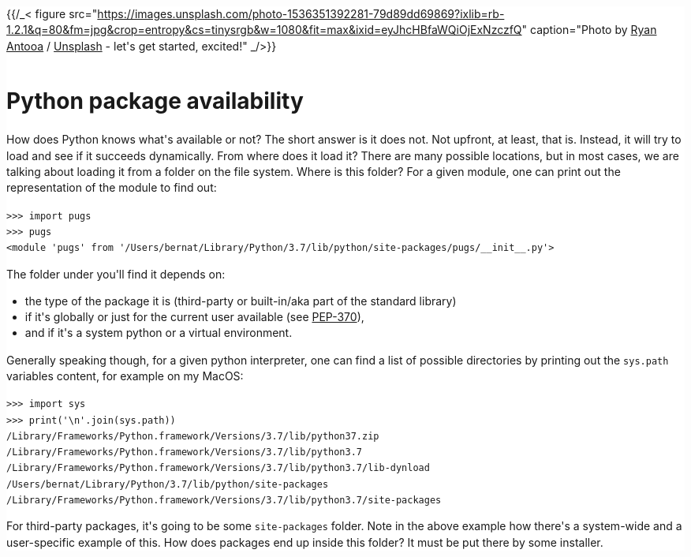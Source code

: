 {{/_< figure
src="https://images.unsplash.com/photo-1536351392281-79d89dd69869?ixlib=rb-1.2.1&q=80&fm=jpg&crop=entropy&cs=tinysrgb&w=1080&fit=max&ixid=eyJhcHBfaWQiOjExNzczfQ"
caption="Photo by
<a href="https://unsplash.com/@ryanantooa?utm_source=ghost&amp;utm_medium=referral&amp;utm_campaign=api-credit">Ryan
Antooa</a> /
<a href="https://unsplash.com/?utm_source=ghost&amp;utm_medium=referral&amp;utm_campaign=api-credit">Unsplash</a> -
let's get started, excited!" _/>}}

# Python package availability

How does Python knows what's available or not? The short answer is it does not. Not upfront, at least, that is. Instead,
it will try to load and see if it succeeds dynamically. From where does it load it? There are many possible locations,
but in most cases, we are talking about loading it from a folder on the file system. Where is this folder? For a given
module, one can print out the representation of the module to find out:

```
>>> import pugs
>>> pugs
<module 'pugs' from '/Users/bernat/Library/Python/3.7/lib/python/site-packages/pugs/__init__.py'>
```

The folder under you'll find it depends on:

- the type of the package it is (third-party or built-in/aka part of the standard library)
- if it's globally or just for the current user available (see [PEP-370](https://www.python.org/dev/peps/pep-0370/)),
- and if it's a system python or a virtual environment.

Generally speaking though, for a given python interpreter, one can find a list of possible directories by printing out
the `sys.path` variables content, for example on my MacOS:

```
>>> import sys
>>> print('\n'.join(sys.path))
/Library/Frameworks/Python.framework/Versions/3.7/lib/python37.zip
/Library/Frameworks/Python.framework/Versions/3.7/lib/python3.7
/Library/Frameworks/Python.framework/Versions/3.7/lib/python3.7/lib-dynload
/Users/bernat/Library/Python/3.7/lib/python/site-packages
/Library/Frameworks/Python.framework/Versions/3.7/lib/python3.7/site-packages
```

For third-party packages, it's going to be some `site-packages` folder. Note in the above example how there's a
system-wide and a user-specific example of this. How does packages end up inside this folder? It must be put there by
some installer.
